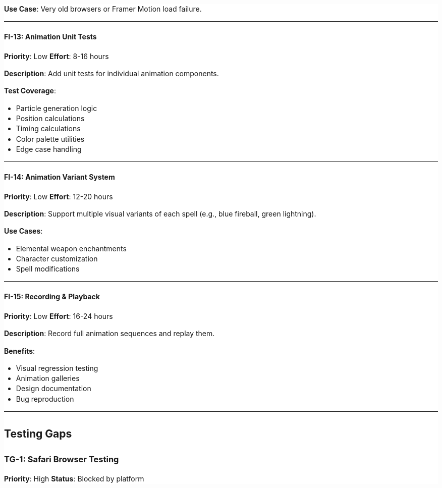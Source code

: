 **Use Case**:
Very old browsers or Framer Motion load failure.

---

#### FI-13: Animation Unit Tests
**Priority**: Low
**Effort**: 8-16 hours

**Description**:
Add unit tests for individual animation components.

**Test Coverage**:
- Particle generation logic
- Position calculations
- Timing calculations
- Color palette utilities
- Edge case handling

---

#### FI-14: Animation Variant System
**Priority**: Low
**Effort**: 12-20 hours

**Description**:
Support multiple visual variants of each spell (e.g., blue fireball, green lightning).

**Use Cases**:
- Elemental weapon enchantments
- Character customization
- Spell modifications

---

#### FI-15: Recording & Playback
**Priority**: Low
**Effort**: 16-24 hours

**Description**:
Record full animation sequences and replay them.

**Benefits**:
- Visual regression testing
- Animation galleries
- Design documentation
- Bug reproduction

---

## Testing Gaps

### TG-1: Safari Browser Testing
**Priority**: High
**Status**: Blocked by platform
